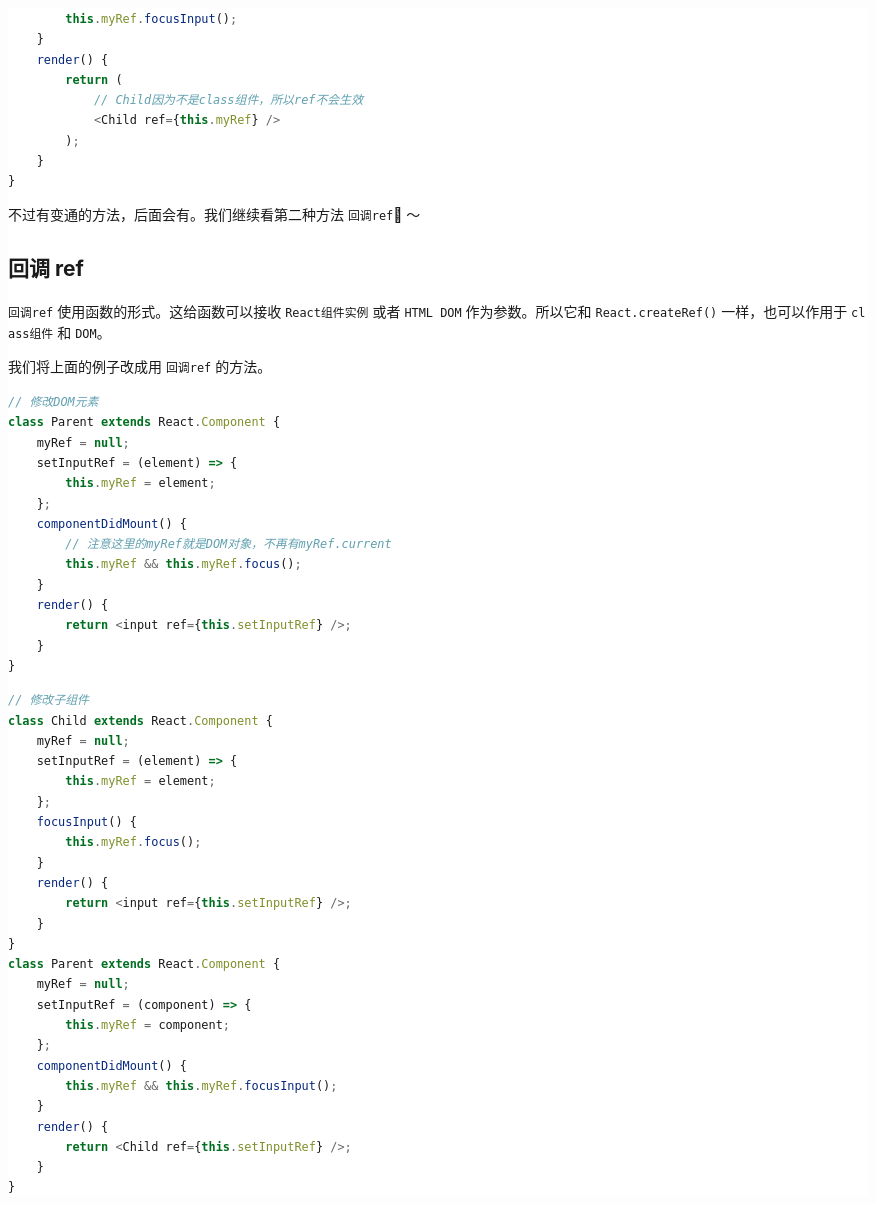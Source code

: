 ```js
        this.myRef.focusInput();
    }
    render() {
        return (
            // Child因为不是class组件，所以ref不会生效
            <Child ref={this.myRef} />
        );
    }
}
```

不过有变通的方法，后面会有。我们继续看第二种方法 `回调ref`👀 ～

## 回调 ref

`回调ref` 使用函数的形式。这给函数可以接收 `React组件实例` 或者 `HTML DOM` 作为参数。所以它和 `React.createRef()` 一样，也可以作用于 `class组件` 和 `DOM`。

我们将上面的例子改成用 `回调ref` 的方法。

```js
// 修改DOM元素
class Parent extends React.Component {
    myRef = null;
    setInputRef = (element) => {
        this.myRef = element;
    };
    componentDidMount() {
        // 注意这里的myRef就是DOM对象，不再有myRef.current
        this.myRef && this.myRef.focus();
    }
    render() {
        return <input ref={this.setInputRef} />;
    }
}
```

```js
// 修改子组件
class Child extends React.Component {
    myRef = null;
    setInputRef = (element) => {
        this.myRef = element;
    };
    focusInput() {
        this.myRef.focus();
    }
    render() {
        return <input ref={this.setInputRef} />;
    }
}
class Parent extends React.Component {
    myRef = null;
    setInputRef = (component) => {
        this.myRef = component;
    };
    componentDidMount() {
        this.myRef && this.myRef.focusInput();
    }
    render() {
        return <Child ref={this.setInputRef} />;
    }
}
```
